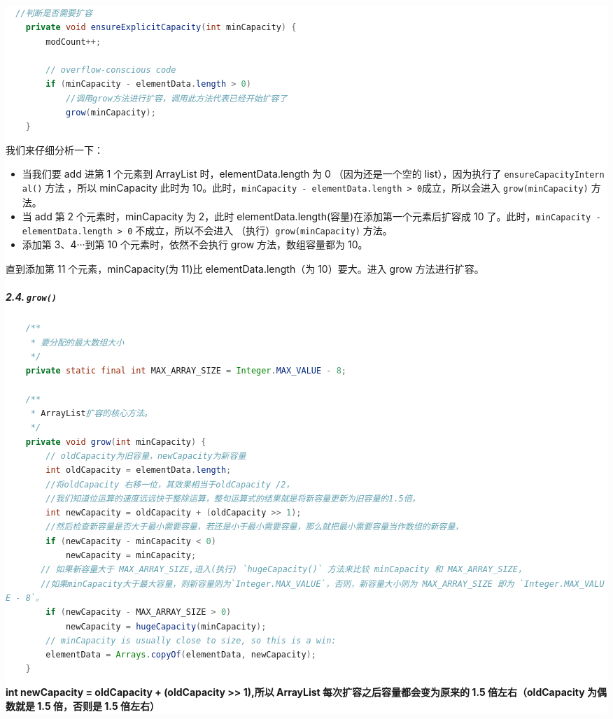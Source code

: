 ```java
  //判断是否需要扩容
    private void ensureExplicitCapacity(int minCapacity) {
        modCount++;

        // overflow-conscious code
        if (minCapacity - elementData.length > 0)
            //调用grow方法进行扩容，调用此方法代表已经开始扩容了
            grow(minCapacity);
    }
```

我们来仔细分析一下：

- 当我们要 add 进第 1 个元素到 ArrayList 时，elementData.length 为 0 （因为还是一个空的 list），因为执行了 `ensureCapacityInternal()` 方法 ，所以 minCapacity 此时为 10。此时，`minCapacity - elementData.length > 0`成立，所以会进入 `grow(minCapacity)` 方法。
- 当 add 第 2 个元素时，minCapacity 为 2，此时 elementData.length(容量)在添加第一个元素后扩容成 10 了。此时，`minCapacity - elementData.length > 0` 不成立，所以不会进入 （执行）`grow(minCapacity)` 方法。
- 添加第 3、4···到第 10 个元素时，依然不会执行 grow 方法，数组容量都为 10。

直到添加第 11 个元素，minCapacity(为 11)比 elementData.length（为 10）要大。进入 grow 方法进行扩容。

##### 2.4. `grow()` 

```java
    /**
     * 要分配的最大数组大小
     */
    private static final int MAX_ARRAY_SIZE = Integer.MAX_VALUE - 8;

    /**
     * ArrayList扩容的核心方法。
     */
    private void grow(int minCapacity) {
        // oldCapacity为旧容量，newCapacity为新容量
        int oldCapacity = elementData.length;
        //将oldCapacity 右移一位，其效果相当于oldCapacity /2，
        //我们知道位运算的速度远远快于整除运算，整句运算式的结果就是将新容量更新为旧容量的1.5倍，
        int newCapacity = oldCapacity + (oldCapacity >> 1);
        //然后检查新容量是否大于最小需要容量，若还是小于最小需要容量，那么就把最小需要容量当作数组的新容量，
        if (newCapacity - minCapacity < 0)
            newCapacity = minCapacity;
       // 如果新容量大于 MAX_ARRAY_SIZE,进入(执行) `hugeCapacity()` 方法来比较 minCapacity 和 MAX_ARRAY_SIZE，
       //如果minCapacity大于最大容量，则新容量则为`Integer.MAX_VALUE`，否则，新容量大小则为 MAX_ARRAY_SIZE 即为 `Integer.MAX_VALUE - 8`。
        if (newCapacity - MAX_ARRAY_SIZE > 0)
            newCapacity = hugeCapacity(minCapacity);
        // minCapacity is usually close to size, so this is a win:
        elementData = Arrays.copyOf(elementData, newCapacity);
    }
```

**int newCapacity = oldCapacity + (oldCapacity >> 1),所以 ArrayList 每次扩容之后容量都会变为原来的 1.5 倍左右（oldCapacity 为偶数就是 1.5 倍，否则是 1.5 倍左右）** 

